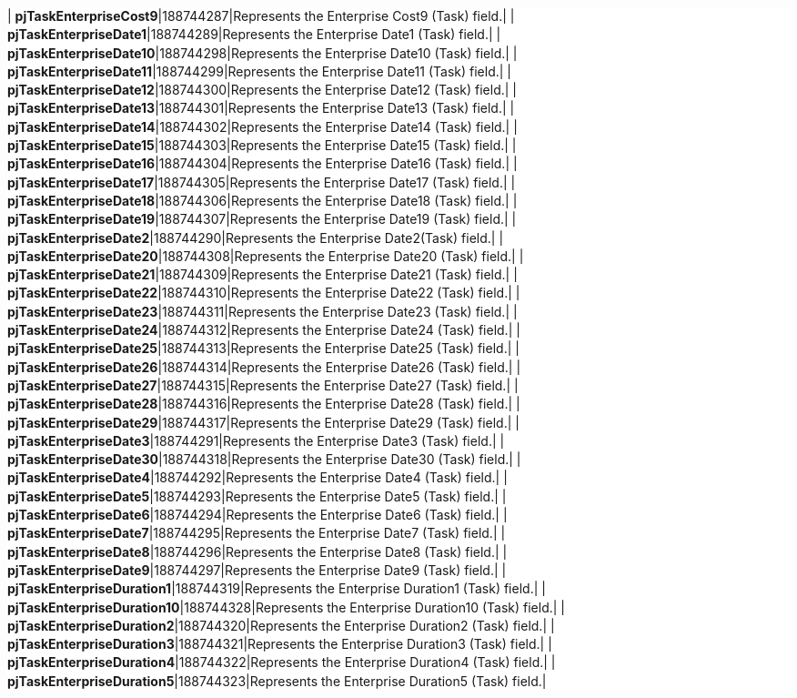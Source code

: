 | **pjTaskEnterpriseCost9**|188744287|Represents the Enterprise Cost9 (Task) field.|
| **pjTaskEnterpriseDate1**|188744289|Represents the Enterprise Date1 (Task) field.|
| **pjTaskEnterpriseDate10**|188744298|Represents the Enterprise Date10 (Task) field.|
| **pjTaskEnterpriseDate11**|188744299|Represents the Enterprise Date11 (Task) field.|
| **pjTaskEnterpriseDate12**|188744300|Represents the Enterprise Date12 (Task) field.|
| **pjTaskEnterpriseDate13**|188744301|Represents the Enterprise Date13 (Task) field.|
| **pjTaskEnterpriseDate14**|188744302|Represents the Enterprise Date14 (Task) field.|
| **pjTaskEnterpriseDate15**|188744303|Represents the Enterprise Date15 (Task) field.|
| **pjTaskEnterpriseDate16**|188744304|Represents the Enterprise Date16 (Task) field.|
| **pjTaskEnterpriseDate17**|188744305|Represents the Enterprise Date17 (Task) field.|
| **pjTaskEnterpriseDate18**|188744306|Represents the Enterprise Date18 (Task) field.|
| **pjTaskEnterpriseDate19**|188744307|Represents the Enterprise Date19 (Task) field.|
| **pjTaskEnterpriseDate2**|188744290|Represents the Enterprise Date2(Task) field.|
| **pjTaskEnterpriseDate20**|188744308|Represents the Enterprise Date20 (Task) field.|
| **pjTaskEnterpriseDate21**|188744309|Represents the Enterprise Date21 (Task) field.|
| **pjTaskEnterpriseDate22**|188744310|Represents the Enterprise Date22 (Task) field.|
| **pjTaskEnterpriseDate23**|188744311|Represents the Enterprise Date23 (Task) field.|
| **pjTaskEnterpriseDate24**|188744312|Represents the Enterprise Date24 (Task) field.|
| **pjTaskEnterpriseDate25**|188744313|Represents the Enterprise Date25 (Task) field.|
| **pjTaskEnterpriseDate26**|188744314|Represents the Enterprise Date26 (Task) field.|
| **pjTaskEnterpriseDate27**|188744315|Represents the Enterprise Date27 (Task) field.|
| **pjTaskEnterpriseDate28**|188744316|Represents the Enterprise Date28 (Task) field.|
| **pjTaskEnterpriseDate29**|188744317|Represents the Enterprise Date29 (Task) field.|
| **pjTaskEnterpriseDate3**|188744291|Represents the Enterprise Date3 (Task) field.|
| **pjTaskEnterpriseDate30**|188744318|Represents the Enterprise Date30 (Task) field.|
| **pjTaskEnterpriseDate4**|188744292|Represents the Enterprise Date4 (Task) field.|
| **pjTaskEnterpriseDate5**|188744293|Represents the Enterprise Date5 (Task) field.|
| **pjTaskEnterpriseDate6**|188744294|Represents the Enterprise Date6 (Task) field.|
| **pjTaskEnterpriseDate7**|188744295|Represents the Enterprise Date7 (Task) field.|
| **pjTaskEnterpriseDate8**|188744296|Represents the Enterprise Date8 (Task) field.|
| **pjTaskEnterpriseDate9**|188744297|Represents the Enterprise Date9 (Task) field.|
| **pjTaskEnterpriseDuration1**|188744319|Represents the Enterprise Duration1 (Task) field.|
| **pjTaskEnterpriseDuration10**|188744328|Represents the Enterprise Duration10 (Task) field.|
| **pjTaskEnterpriseDuration2**|188744320|Represents the Enterprise Duration2 (Task) field.|
| **pjTaskEnterpriseDuration3**|188744321|Represents the Enterprise Duration3 (Task) field.|
| **pjTaskEnterpriseDuration4**|188744322|Represents the Enterprise Duration4 (Task) field.|
| **pjTaskEnterpriseDuration5**|188744323|Represents the Enterprise Duration5 (Task) field.|
